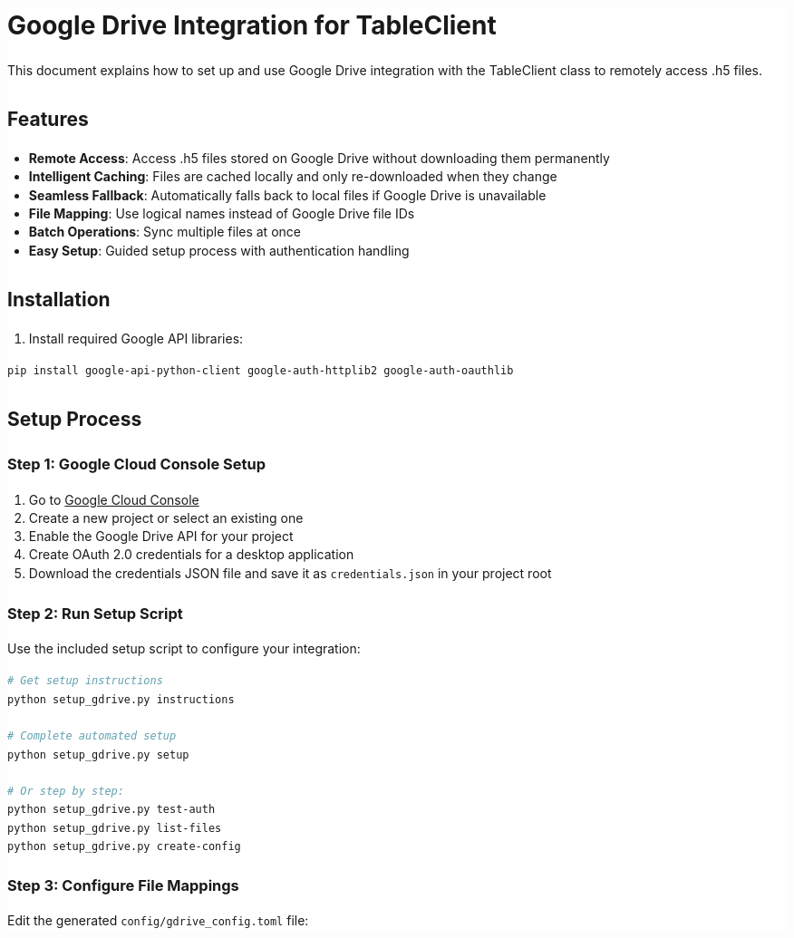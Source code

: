 # Google Drive Integration for TableClient

This document explains how to set up and use Google Drive integration with the TableClient class to remotely access .h5 files.

## Features

- **Remote Access**: Access .h5 files stored on Google Drive without downloading them permanently
- **Intelligent Caching**: Files are cached locally and only re-downloaded when they change
- **Seamless Fallback**: Automatically falls back to local files if Google Drive is unavailable
- **File Mapping**: Use logical names instead of Google Drive file IDs
- **Batch Operations**: Sync multiple files at once
- **Easy Setup**: Guided setup process with authentication handling

## Installation

1. Install required Google API libraries:
```bash
pip install google-api-python-client google-auth-httplib2 google-auth-oauthlib
```

## Setup Process

### Step 1: Google Cloud Console Setup

1. Go to [Google Cloud Console](https://console.cloud.google.com/)
2. Create a new project or select an existing one
3. Enable the Google Drive API for your project
4. Create OAuth 2.0 credentials for a desktop application
5. Download the credentials JSON file and save it as `credentials.json` in your project root

### Step 2: Run Setup Script

Use the included setup script to configure your integration:

```bash
# Get setup instructions
python setup_gdrive.py instructions

# Complete automated setup
python setup_gdrive.py setup

# Or step by step:
python setup_gdrive.py test-auth
python setup_gdrive.py list-files
python setup_gdrive.py create-config
```

### Step 3: Configure File Mappings

Edit the generated `config/gdrive_config.toml` file:
